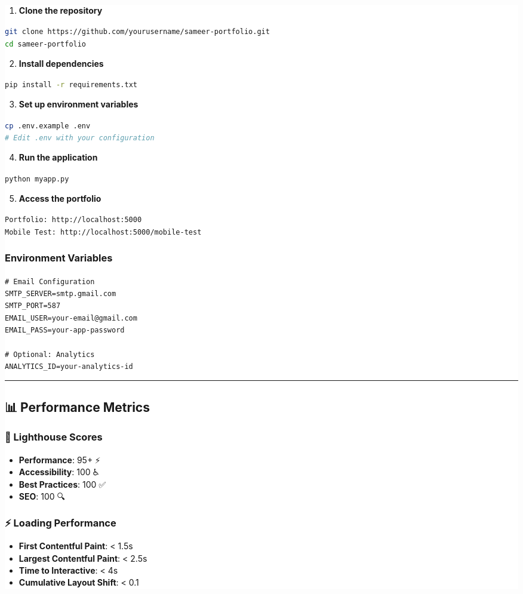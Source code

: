 1. **Clone the repository**
```bash
git clone https://github.com/yourusername/sameer-portfolio.git
cd sameer-portfolio
```

2. **Install dependencies**
```bash
pip install -r requirements.txt
```

3. **Set up environment variables**
```bash
cp .env.example .env
# Edit .env with your configuration
```

4. **Run the application**
```bash
python myapp.py
```

5. **Access the portfolio**
```
Portfolio: http://localhost:5000
Mobile Test: http://localhost:5000/mobile-test
```

### Environment Variables
```env
# Email Configuration
SMTP_SERVER=smtp.gmail.com
SMTP_PORT=587
EMAIL_USER=your-email@gmail.com
EMAIL_PASS=your-app-password

# Optional: Analytics
ANALYTICS_ID=your-analytics-id
```

---

## 📊 Performance Metrics

### 🎯 Lighthouse Scores
- **Performance**: 95+ ⚡
- **Accessibility**: 100 ♿
- **Best Practices**: 100 ✅
- **SEO**: 100 🔍

### ⚡ Loading Performance
- **First Contentful Paint**: < 1.5s
- **Largest Contentful Paint**: < 2.5s
- **Time to Interactive**: < 4s
- **Cumulative Layout Shift**: < 0.1

